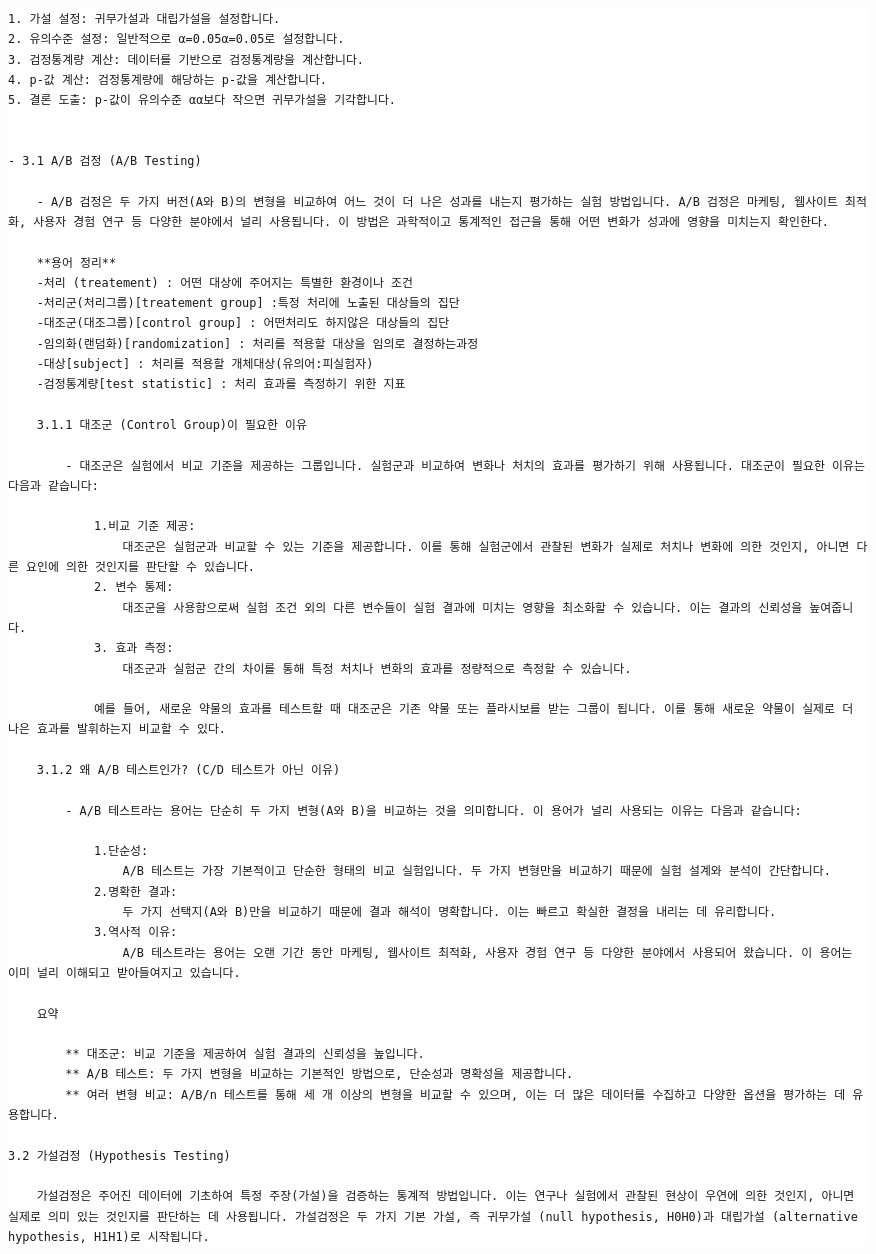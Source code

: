     1. 가설 설정: 귀무가설과 대립가설을 설정합니다.
    2. 유의수준 설정: 일반적으로 α=0.05α=0.05로 설정합니다.
    3. 검정통계량 계산: 데이터를 기반으로 검정통계량을 계산합니다.
    4. p-값 계산: 검정통계량에 해당하는 p-값을 계산합니다.
    5. 결론 도출: p-값이 유의수준 αα보다 작으면 귀무가설을 기각합니다.


    - 3.1 A/B 검정 (A/B Testing)

        - A/B 검정은 두 가지 버전(A와 B)의 변형을 비교하여 어느 것이 더 나은 성과를 내는지 평가하는 실험 방법입니다. A/B 검정은 마케팅, 웹사이트 최적화, 사용자 경험 연구 등 다양한 분야에서 널리 사용됩니다. 이 방법은 과학적이고 통계적인 접근을 통해 어떤 변화가 성과에 영향을 미치는지 확인한다.

        **용어 정리**
        -처리 (treatement) : 어떤 대상에 주어지는 특별한 환경이나 조건
        -처리군(처리그룹)[treatement group] :특정 처리에 노출된 대상들의 집단
        -대조군(대조그룹)[control group] : 어떤처리도 하지않은 대상들의 집단
        -임의화(랜덤화)[randomization] : 처리를 적용할 대상을 임의로 결정하는과정
        -대상[subject] : 처리를 적용할 개체대상(유의어:피실험자)
        -검정통계량[test statistic] : 처리 효과를 측정하기 위한 지표

        3.1.1 대조군 (Control Group)이 필요한 이유

            - 대조군은 실험에서 비교 기준을 제공하는 그룹입니다. 실험군과 비교하여 변화나 처치의 효과를 평가하기 위해 사용됩니다. 대조군이 필요한 이유는 다음과 같습니다:

                1.비교 기준 제공:
                    대조군은 실험군과 비교할 수 있는 기준을 제공합니다. 이를 통해 실험군에서 관찰된 변화가 실제로 처치나 변화에 의한 것인지, 아니면 다른 요인에 의한 것인지를 판단할 수 있습니다.
                2. 변수 통제:
                    대조군을 사용함으로써 실험 조건 외의 다른 변수들이 실험 결과에 미치는 영향을 최소화할 수 있습니다. 이는 결과의 신뢰성을 높여줍니다.
                3. 효과 측정:
                    대조군과 실험군 간의 차이를 통해 특정 처치나 변화의 효과를 정량적으로 측정할 수 있습니다.

                예를 들어, 새로운 약물의 효과를 테스트할 때 대조군은 기존 약물 또는 플라시보를 받는 그룹이 됩니다. 이를 통해 새로운 약물이 실제로 더 나은 효과를 발휘하는지 비교할 수 있다.

        3.1.2 왜 A/B 테스트인가? (C/D 테스트가 아닌 이유)

            - A/B 테스트라는 용어는 단순히 두 가지 변형(A와 B)을 비교하는 것을 의미합니다. 이 용어가 널리 사용되는 이유는 다음과 같습니다:

                1.단순성:
                    A/B 테스트는 가장 기본적이고 단순한 형태의 비교 실험입니다. 두 가지 변형만을 비교하기 때문에 실험 설계와 분석이 간단합니다.
                2.명확한 결과:
                    두 가지 선택지(A와 B)만을 비교하기 때문에 결과 해석이 명확합니다. 이는 빠르고 확실한 결정을 내리는 데 유리합니다.
                3.역사적 이유:
                    A/B 테스트라는 용어는 오랜 기간 동안 마케팅, 웹사이트 최적화, 사용자 경험 연구 등 다양한 분야에서 사용되어 왔습니다. 이 용어는 이미 널리 이해되고 받아들여지고 있습니다.

        요약

            ** 대조군: 비교 기준을 제공하여 실험 결과의 신뢰성을 높입니다.
            ** A/B 테스트: 두 가지 변형을 비교하는 기본적인 방법으로, 단순성과 명확성을 제공합니다.
            ** 여러 변형 비교: A/B/n 테스트를 통해 세 개 이상의 변형을 비교할 수 있으며, 이는 더 많은 데이터를 수집하고 다양한 옵션을 평가하는 데 유용합니다.

    3.2 가설검정 (Hypothesis Testing)

        가설검정은 주어진 데이터에 기초하여 특정 주장(가설)을 검증하는 통계적 방법입니다. 이는 연구나 실험에서 관찰된 현상이 우연에 의한 것인지, 아니면 실제로 의미 있는 것인지를 판단하는 데 사용됩니다. 가설검정은 두 가지 기본 가설, 즉 귀무가설 (null hypothesis, H0H0​)과 대립가설 (alternative hypothesis, H1H1​)로 시작됩니다.
